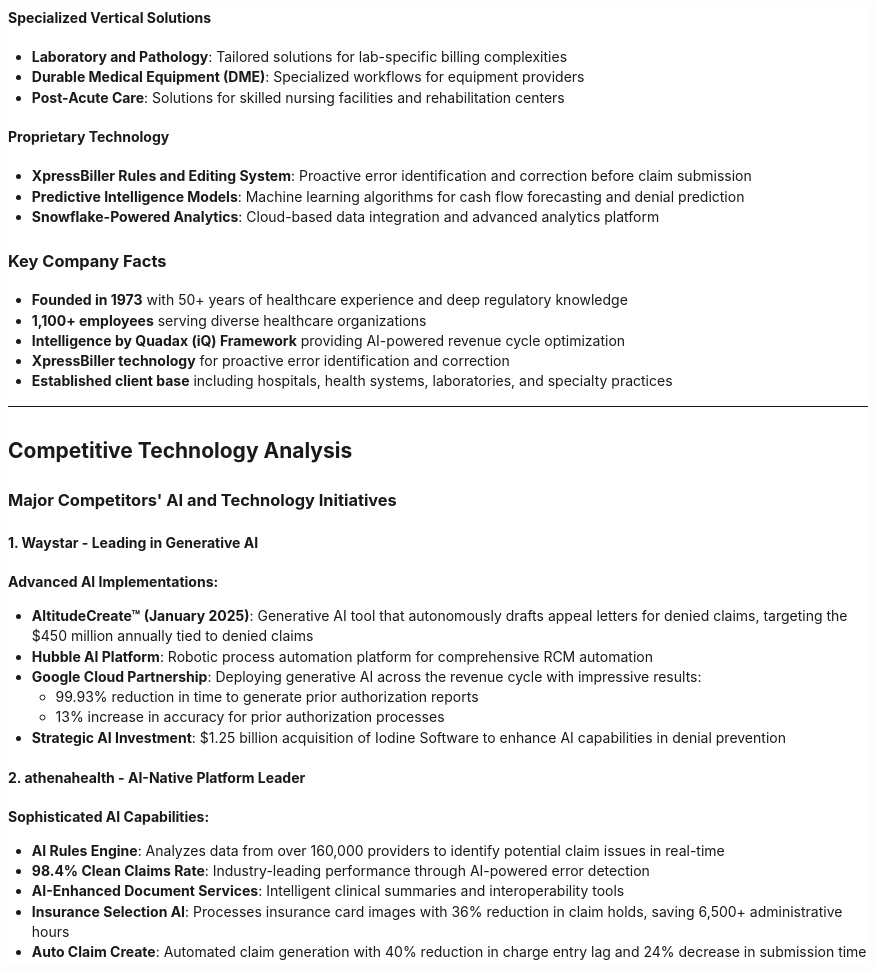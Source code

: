 #### **Specialized Vertical Solutions**
- **Laboratory and Pathology**: Tailored solutions for lab-specific billing complexities
- **Durable Medical Equipment (DME)**: Specialized workflows for equipment providers
- **Post-Acute Care**: Solutions for skilled nursing facilities and rehabilitation centers

#### **Proprietary Technology**
- **XpressBiller Rules and Editing System**: Proactive error identification and correction before claim submission
- **Predictive Intelligence Models**: Machine learning algorithms for cash flow forecasting and denial prediction
- **Snowflake-Powered Analytics**: Cloud-based data integration and advanced analytics platform

### Key Company Facts
- **Founded in 1973** with 50+ years of healthcare experience and deep regulatory knowledge
- **1,100+ employees** serving diverse healthcare organizations
- **Intelligence by Quadax (iQ) Framework** providing AI-powered revenue cycle optimization
- **XpressBiller technology** for proactive error identification and correction
- **Established client base** including hospitals, health systems, laboratories, and specialty practices

---

## Competitive Technology Analysis

### Major Competitors' AI and Technology Initiatives

#### **1. Waystar - Leading in Generative AI**

**Advanced AI Implementations:**
- **AltitudeCreate™ (January 2025)**: Generative AI tool that autonomously drafts appeal letters for denied claims, targeting the $450 million annually tied to denied claims
- **Hubble AI Platform**: Robotic process automation platform for comprehensive RCM automation
- **Google Cloud Partnership**: Deploying generative AI across the revenue cycle with impressive results:
  - 99.93% reduction in time to generate prior authorization reports
  - 13% increase in accuracy for prior authorization processes
- **Strategic AI Investment**: $1.25 billion acquisition of Iodine Software to enhance AI capabilities in denial prevention

#### **2. athenahealth - AI-Native Platform Leader**

**Sophisticated AI Capabilities:**
- **AI Rules Engine**: Analyzes data from over 160,000 providers to identify potential claim issues in real-time
- **98.4% Clean Claims Rate**: Industry-leading performance through AI-powered error detection
- **AI-Enhanced Document Services**: Intelligent clinical summaries and interoperability tools
- **Insurance Selection AI**: Processes insurance card images with 36% reduction in claim holds, saving 6,500+ administrative hours
- **Auto Claim Create**: Automated claim generation with 40% reduction in charge entry lag and 24% decrease in submission time
